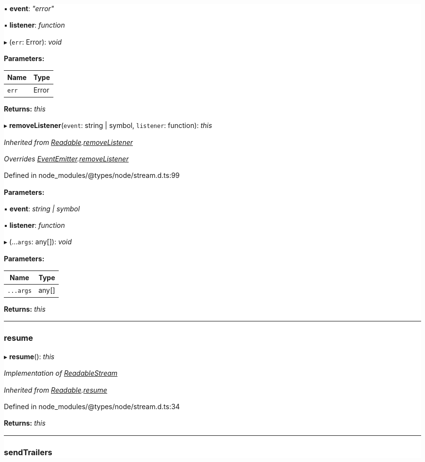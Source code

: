 ▪ **event**: *"error"*

▪ **listener**: *function*

▸ (`err`: Error): *void*

**Parameters:**

Name | Type |
------ | ------ |
`err` | Error |

**Returns:** *this*

▸ **removeListener**(`event`: string | symbol, `listener`: function): *this*

*Inherited from [Readable](_node_modules__types_node_stream_d_._stream_.internal.readable.md).[removeListener](_node_modules__types_node_stream_d_._stream_.internal.readable.md#removelistener)*

*Overrides [EventEmitter](_node_modules__types_node_events_d_._events_.internal.eventemitter.md).[removeListener](_node_modules__types_node_events_d_._events_.internal.eventemitter.md#removelistener)*

Defined in node_modules/@types/node/stream.d.ts:99

**Parameters:**

▪ **event**: *string | symbol*

▪ **listener**: *function*

▸ (...`args`: any[]): *void*

**Parameters:**

Name | Type |
------ | ------ |
`...args` | any[] |

**Returns:** *this*

___

###  resume

▸ **resume**(): *this*

*Implementation of [ReadableStream](../interfaces/_node_modules__types_node_globals_d_.nodejs.readablestream.md)*

*Inherited from [Readable](_node_modules__types_node_stream_d_._stream_.internal.readable.md).[resume](_node_modules__types_node_stream_d_._stream_.internal.readable.md#resume)*

Defined in node_modules/@types/node/stream.d.ts:34

**Returns:** *this*

___

###  sendTrailers
